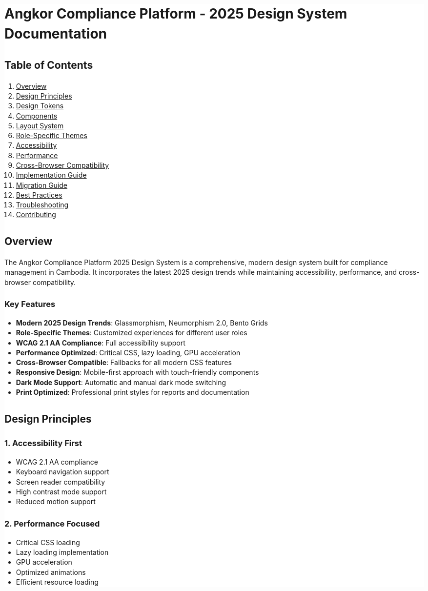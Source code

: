 # Angkor Compliance Platform - 2025 Design System Documentation

## Table of Contents

1. [Overview](#overview)
2. [Design Principles](#design-principles)
3. [Design Tokens](#design-tokens)
4. [Components](#components)
5. [Layout System](#layout-system)
6. [Role-Specific Themes](#role-specific-themes)
7. [Accessibility](#accessibility)
8. [Performance](#performance)
9. [Cross-Browser Compatibility](#cross-browser-compatibility)
10. [Implementation Guide](#implementation-guide)
11. [Migration Guide](#migration-guide)
12. [Best Practices](#best-practices)
13. [Troubleshooting](#troubleshooting)
14. [Contributing](#contributing)

## Overview

The Angkor Compliance Platform 2025 Design System is a comprehensive, modern design system built for compliance management in Cambodia. It incorporates the latest 2025 design trends while maintaining accessibility, performance, and cross-browser compatibility.

### Key Features

- **Modern 2025 Design Trends**: Glassmorphism, Neumorphism 2.0, Bento Grids
- **Role-Specific Themes**: Customized experiences for different user roles
- **WCAG 2.1 AA Compliance**: Full accessibility support
- **Performance Optimized**: Critical CSS, lazy loading, GPU acceleration
- **Cross-Browser Compatible**: Fallbacks for all modern CSS features
- **Responsive Design**: Mobile-first approach with touch-friendly components
- **Dark Mode Support**: Automatic and manual dark mode switching
- **Print Optimized**: Professional print styles for reports and documentation

## Design Principles

### 1. Accessibility First
- WCAG 2.1 AA compliance
- Keyboard navigation support
- Screen reader compatibility
- High contrast mode support
- Reduced motion support

### 2. Performance Focused
- Critical CSS loading
- Lazy loading implementation
- GPU acceleration
- Optimized animations
- Efficient resource loading
